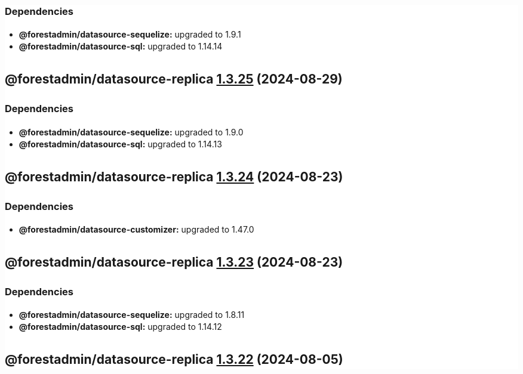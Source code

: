 

### Dependencies

* **@forestadmin/datasource-sequelize:** upgraded to 1.9.1
* **@forestadmin/datasource-sql:** upgraded to 1.14.14

## @forestadmin/datasource-replica [1.3.25](https://github.com/ForestAdmin/agent-nodejs/compare/@forestadmin/datasource-replica@1.3.24...@forestadmin/datasource-replica@1.3.25) (2024-08-29)





### Dependencies

* **@forestadmin/datasource-sequelize:** upgraded to 1.9.0
* **@forestadmin/datasource-sql:** upgraded to 1.14.13

## @forestadmin/datasource-replica [1.3.24](https://github.com/ForestAdmin/agent-nodejs/compare/@forestadmin/datasource-replica@1.3.23...@forestadmin/datasource-replica@1.3.24) (2024-08-23)





### Dependencies

* **@forestadmin/datasource-customizer:** upgraded to 1.47.0

## @forestadmin/datasource-replica [1.3.23](https://github.com/ForestAdmin/agent-nodejs/compare/@forestadmin/datasource-replica@1.3.22...@forestadmin/datasource-replica@1.3.23) (2024-08-23)





### Dependencies

* **@forestadmin/datasource-sequelize:** upgraded to 1.8.11
* **@forestadmin/datasource-sql:** upgraded to 1.14.12

## @forestadmin/datasource-replica [1.3.22](https://github.com/ForestAdmin/agent-nodejs/compare/@forestadmin/datasource-replica@1.3.21...@forestadmin/datasource-replica@1.3.22) (2024-08-05)




